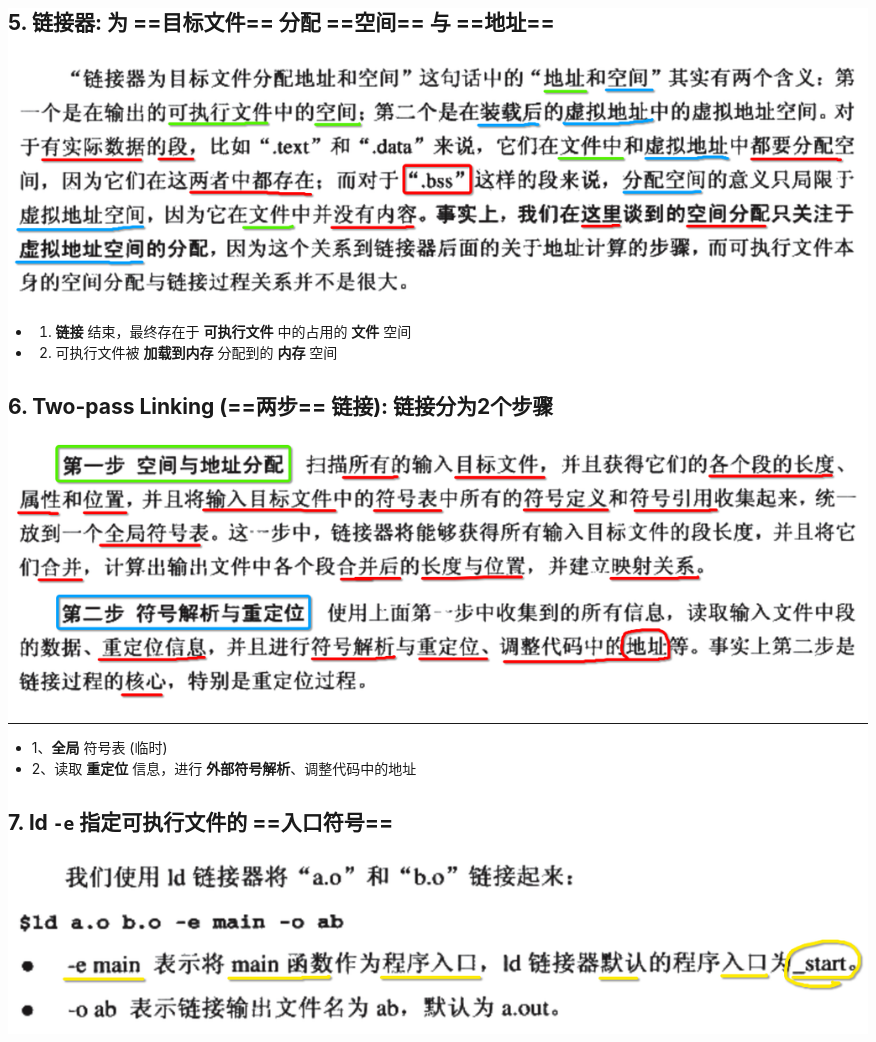 ## 5. 链接器: 为 ==目标文件== 分配 ==空间== 与 ==地址==

![](07.png)

- 1) **链接** 结束，最终存在于 **可执行文件** 中的占用的 **文件** 空间
- 2) 可执行文件被 **加载到内存** 分配到的 **内存** 空间



## 6. Two-pass Linking (==两步== 链接): 链接分为2个步骤

![](08.png)

----

- 1、**全局** 符号表 (临时)
- 2、读取 **重定位** 信息，进行 **外部符号解析**、调整代码中的地址



## 7. ld `-e` 指定可执行文件的 ==入口符号==

![](09.png)
